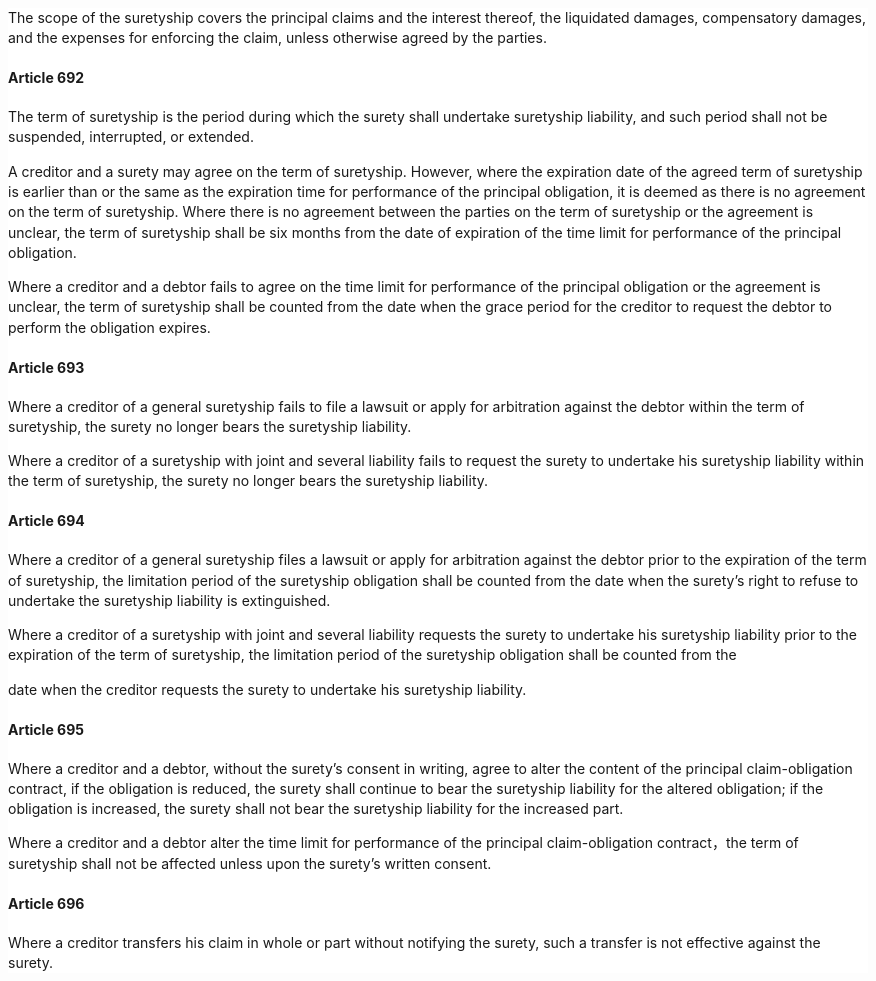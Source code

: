 The scope of the suretyship covers the principal claims and the interest thereof, the liquidated damages, compensatory damages, and the expenses for enforcing the claim, unless otherwise agreed by the parties.

#### Article 692

The term of suretyship is the period during which the surety shall undertake suretyship liability, and such period shall not be suspended, interrupted, or extended.

A creditor and a surety may agree on the term of suretyship. However, where the expiration date of the agreed term of suretyship is earlier than or the same as the expiration time for performance of the principal obligation, it is deemed as there is no agreement on the term of suretyship. Where there is no agreement between the parties on the term of suretyship or the agreement is unclear, the term of suretyship shall be six months from the date of expiration of the time limit for performance of the principal obligation.

Where a creditor and a debtor fails to agree on the time limit for performance of the principal obligation or the agreement is unclear, the term of suretyship shall be counted from the date when the grace period for the creditor to request the debtor to perform the obligation expires.

#### Article 693

Where a creditor of a general suretyship fails to file a lawsuit or apply for arbitration against the debtor within the term of suretyship, the surety no longer bears the suretyship liability.

Where a creditor of a suretyship with joint and several liability fails to request the surety to undertake his suretyship liability within the term of suretyship, the surety no longer bears the suretyship liability.

#### Article 694

Where a creditor of a general suretyship files a lawsuit or apply for arbitration against the debtor prior to the expiration of the term of suretyship, the limitation period of the suretyship obligation shall be counted from the date when the surety’s right to refuse to undertake the suretyship liability is extinguished.

Where a creditor of a suretyship with joint and several liability requests the surety to undertake his suretyship liability prior to the expiration of the term of suretyship, the limitation period of the suretyship obligation shall be counted from the



date when the creditor requests the surety to undertake his suretyship liability.

#### Article 695

Where a creditor and a debtor, without the surety’s consent in writing, agree to alter the content of the principal claim-obligation contract, if the obligation is reduced, the surety shall continue to bear the suretyship liability for the altered obligation; if the obligation is increased, the surety shall not bear the suretyship liability for the increased part.

Where a creditor and a debtor alter the time limit for performance of the principal claim-obligation contract，the term of suretyship shall not be affected unless upon the surety’s written consent.

#### Article 696

Where a creditor transfers his claim in whole or part without notifying the surety, such a transfer is not effective against the surety.
